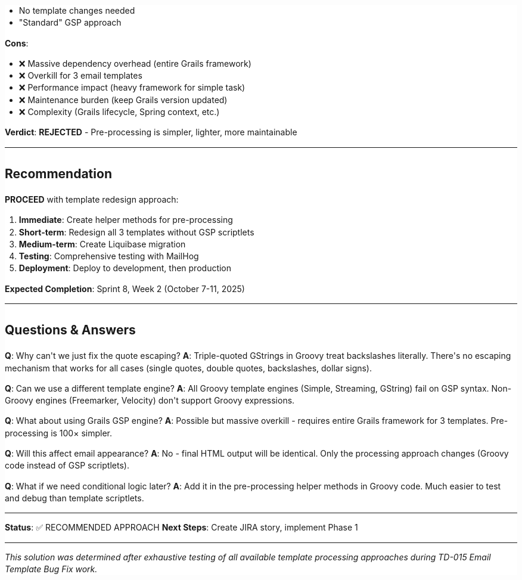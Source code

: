 - No template changes needed
- "Standard" GSP approach

**Cons**:

- ❌ Massive dependency overhead (entire Grails framework)
- ❌ Overkill for 3 email templates
- ❌ Performance impact (heavy framework for simple task)
- ❌ Maintenance burden (keep Grails version updated)
- ❌ Complexity (Grails lifecycle, Spring context, etc.)

**Verdict**: **REJECTED** - Pre-processing is simpler, lighter, more maintainable

---

## Recommendation

**PROCEED** with template redesign approach:

1. **Immediate**: Create helper methods for pre-processing
2. **Short-term**: Redesign all 3 templates without GSP scriptlets
3. **Medium-term**: Create Liquibase migration
4. **Testing**: Comprehensive testing with MailHog
5. **Deployment**: Deploy to development, then production

**Expected Completion**: Sprint 8, Week 2 (October 7-11, 2025)

---

## Questions & Answers

**Q**: Why can't we just fix the quote escaping?
**A**: Triple-quoted GStrings in Groovy treat backslashes literally. There's no escaping mechanism that works for all cases (single quotes, double quotes, backslashes, dollar signs).

**Q**: Can we use a different template engine?
**A**: All Groovy template engines (Simple, Streaming, GString) fail on GSP syntax. Non-Groovy engines (Freemarker, Velocity) don't support Groovy expressions.

**Q**: What about using Grails GSP engine?
**A**: Possible but massive overkill - requires entire Grails framework for 3 templates. Pre-processing is 100× simpler.

**Q**: Will this affect email appearance?
**A**: No - final HTML output will be identical. Only the processing approach changes (Groovy code instead of GSP scriptlets).

**Q**: What if we need conditional logic later?
**A**: Add it in the pre-processing helper methods in Groovy code. Much easier to test and debug than template scriptlets.

---

**Status**: ✅ RECOMMENDED APPROACH
**Next Steps**: Create JIRA story, implement Phase 1

---

_This solution was determined after exhaustive testing of all available template processing approaches during TD-015 Email Template Bug Fix work._
